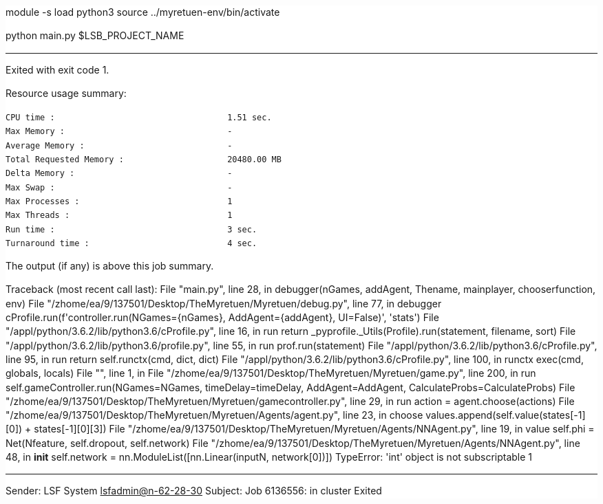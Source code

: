 module -s load python3
source ../myretuen-env/bin/activate

python main.py $LSB_PROJECT_NAME


------------------------------------------------------------

Exited with exit code 1.

Resource usage summary:

    CPU time :                                   1.51 sec.
    Max Memory :                                 -
    Average Memory :                             -
    Total Requested Memory :                     20480.00 MB
    Delta Memory :                               -
    Max Swap :                                   -
    Max Processes :                              1
    Max Threads :                                1
    Run time :                                   3 sec.
    Turnaround time :                            4 sec.

The output (if any) is above this job summary.

Traceback (most recent call last):
  File "main.py", line 28, in <module>
    debugger(nGames, addAgent, Thename, mainplayer, chooserfunction, env)
  File "/zhome/ea/9/137501/Desktop/TheMyretuen/Myretuen/debug.py", line 77, in debugger
    cProfile.run(f'controller.run(NGames={nGames}, AddAgent={addAgent}, UI=False)', 'stats')
  File "/appl/python/3.6.2/lib/python3.6/cProfile.py", line 16, in run
    return _pyprofile._Utils(Profile).run(statement, filename, sort)
  File "/appl/python/3.6.2/lib/python3.6/profile.py", line 55, in run
    prof.run(statement)
  File "/appl/python/3.6.2/lib/python3.6/cProfile.py", line 95, in run
    return self.runctx(cmd, dict, dict)
  File "/appl/python/3.6.2/lib/python3.6/cProfile.py", line 100, in runctx
    exec(cmd, globals, locals)
  File "<string>", line 1, in <module>
  File "/zhome/ea/9/137501/Desktop/TheMyretuen/Myretuen/game.py", line 200, in run
    self.gameController.run(NGames=NGames, timeDelay=timeDelay, AddAgent=AddAgent, CalculateProbs=CalculateProbs)
  File "/zhome/ea/9/137501/Desktop/TheMyretuen/Myretuen/gamecontroller.py", line 29, in run
    action = agent.choose(actions)
  File "/zhome/ea/9/137501/Desktop/TheMyretuen/Myretuen/Agents/agent.py", line 23, in choose
    values.append(self.value(states[-1][0]) + states[-1][0][3])
  File "/zhome/ea/9/137501/Desktop/TheMyretuen/Myretuen/Agents/NNAgent.py", line 19, in value
    self.phi = Net(Nfeature, self.dropout, self.network)
  File "/zhome/ea/9/137501/Desktop/TheMyretuen/Myretuen/Agents/NNAgent.py", line 48, in __init__
    self.network = nn.ModuleList([nn.Linear(inputN, network[0])])
TypeError: 'int' object is not subscriptable
1

------------------------------------------------------------
Sender: LSF System <lsfadmin@n-62-28-30>
Subject: Job 6136556: <NNAgent2HistoryLength100> in cluster <dcc> Exited
